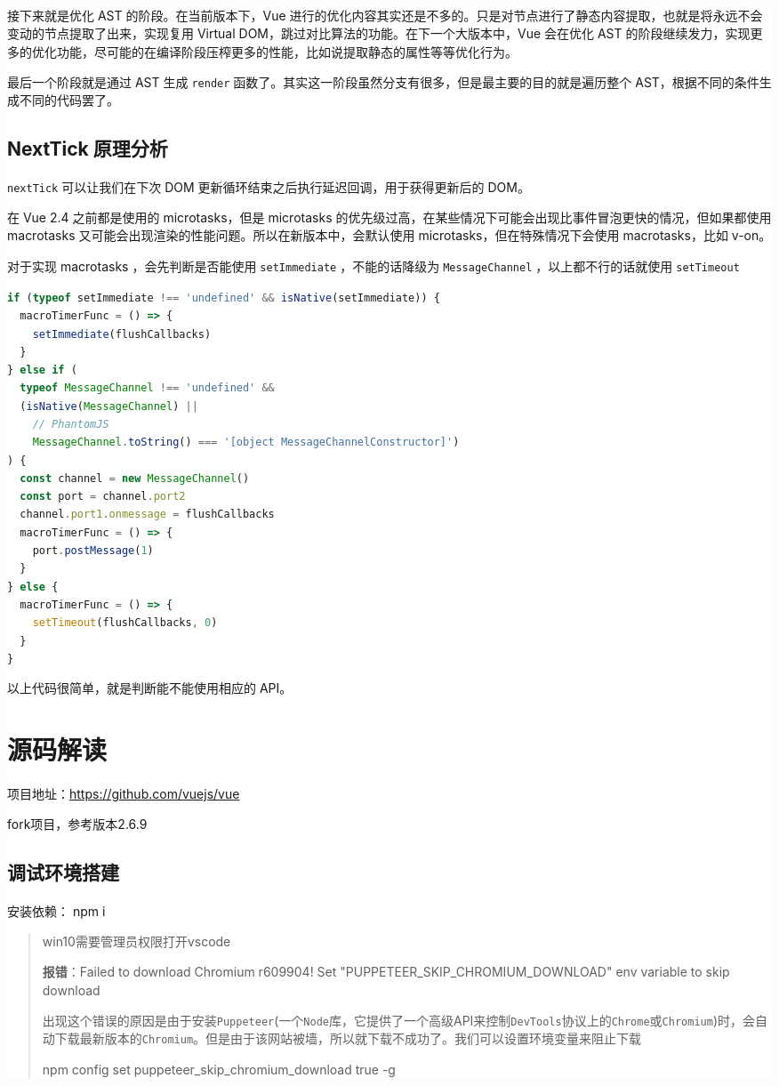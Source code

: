 接下来就是优化 AST 的阶段。在当前版本下，Vue 进行的优化内容其实还是不多的。只是对节点进行了静态内容提取，也就是将永远不会变动的节点提取了出来，实现复用 Virtual DOM，跳过对比算法的功能。在下一个大版本中，Vue 会在优化 AST 的阶段继续发力，实现更多的优化功能，尽可能的在编译阶段压榨更多的性能，比如说提取静态的属性等等优化行为。

最后一个阶段就是通过 AST 生成 `render` 函数了。其实这一阶段虽然分支有很多，但是最主要的目的就是遍历整个 AST，根据不同的条件生成不同的代码罢了。

## NextTick 原理分析

`nextTick` 可以让我们在下次 DOM 更新循环结束之后执行延迟回调，用于获得更新后的 DOM。

在 Vue 2.4 之前都是使用的 microtasks，但是 microtasks 的优先级过高，在某些情况下可能会出现比事件冒泡更快的情况，但如果都使用 macrotasks 又可能会出现渲染的性能问题。所以在新版本中，会默认使用 microtasks，但在特殊情况下会使用 macrotasks，比如 v-on。

对于实现 macrotasks ，会先判断是否能使用 `setImmediate` ，不能的话降级为 `MessageChannel` ，以上都不行的话就使用 `setTimeout`

```js
if (typeof setImmediate !== 'undefined' && isNative(setImmediate)) {
  macroTimerFunc = () => {
    setImmediate(flushCallbacks)
  }
} else if (
  typeof MessageChannel !== 'undefined' &&
  (isNative(MessageChannel) ||
    // PhantomJS
    MessageChannel.toString() === '[object MessageChannelConstructor]')
) {
  const channel = new MessageChannel()
  const port = channel.port2
  channel.port1.onmessage = flushCallbacks
  macroTimerFunc = () => {
    port.postMessage(1)
  }
} else {
  macroTimerFunc = () => {
    setTimeout(flushCallbacks, 0)
  }
}
```

以上代码很简单，就是判断能不能使用相应的 API。

# 源码解读

项目地址：https://github.com/vuejs/vue

fork项目，参考版本2.6.9

## 调试环境搭建 

安装依赖： npm i

> win10需要管理员权限打开vscode
>
> **报错**：Failed to download Chromium r609904! Set "PUPPETEER_SKIP_CHROMIUM_DOWNLOAD" env variable to skip download
>
> 出现这个错误的原因是由于安装`Puppeteer`(一个`Node`库，它提供了一个高级API来控制`DevTools`协议上的`Chrome`或`Chromium`)时，会自动下载最新版本的`Chromium`。但是由于该网站被墙，所以就下载不成功了。我们可以设置环境变量来阻止下载
>
> npm config set puppeteer_skip_chromium_download true -g
